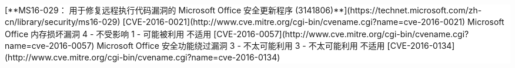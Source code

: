 </td>
</tr>
<tr>
<td style="border:1px solid black;" colspan="6">
[**MS16-029： 用于修复远程执行代码漏洞的 Microsoft Office 安全更新程序 (3141806)**](https://technet.microsoft.com/zh-cn/library/security/ms16-029)

</td>
</tr>
<tr>
<td style="border:1px solid black;">
[CVE-2016-0021](http://www.cve.mitre.org/cgi-bin/cvename.cgi?name=cve-2016-0021)

</td>
<td style="border:1px solid black;">
Microsoft Office 内存损坏漏洞

</td>
<td style="border:1px solid black;" colspan="2">
4 - 不受影响

</td>
<td style="border:1px solid black;">
1 - 可能被利用

</td>
<td style="border:1px solid black;">
不适用

</td>
</tr>
<tr>
<td style="border:1px solid black;">
[CVE-2016-0057](http://www.cve.mitre.org/cgi-bin/cvename.cgi?name=cve-2016-0057)

</td>
<td style="border:1px solid black;">
Microsoft Office 安全功能绕过漏洞

</td>
<td style="border:1px solid black;" colspan="2">
3 - 不太可能利用

</td>
<td style="border:1px solid black;">
3 - 不太可能利用

</td>
<td style="border:1px solid black;">
不适用

</td>
</tr>
<tr>
<td style="border:1px solid black;">
[CVE-2016-0134](http://www.cve.mitre.org/cgi-bin/cvename.cgi?name=cve-2016-0134)
